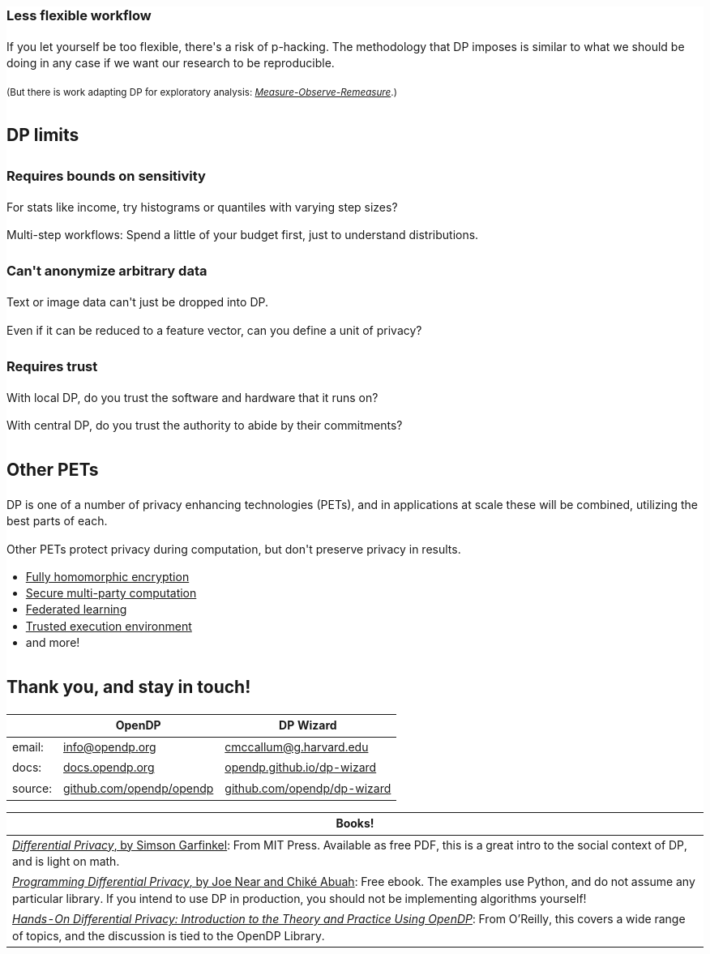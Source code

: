 ### Less flexible workflow

If you let yourself be too flexible, there's a risk of p-hacking. The methodology that DP imposes is similar to what we should be doing in any case if we want our research to be reproducible.

<small>(But there is work adapting DP for exploratory analysis: [_Measure-Observe-Remeasure_](https://arxiv.org/abs/2406.01964).)</small>

## DP limits

### Requires bounds on sensitivity

For stats like income, try histograms or quantiles with varying step sizes?

Multi-step workflows: Spend a little of your budget first, just to understand distributions.

### Can't anonymize arbitrary data

Text or image data can't just be dropped into DP.

Even if it can be reduced to a feature vector, can you define a unit of privacy?

### Requires trust

With local DP, do you trust the software and hardware that it runs on?

With central DP, do you trust the authority to abide by their commitments?


## Other PETs

DP is one of a number of privacy enhancing technologies (PETs), and in applications at scale these will be combined, utilizing the best parts of each.

Other PETs protect privacy during computation, but don't preserve privacy in results.

- [Fully homomorphic encryption](https://en.wikipedia.org/wiki/Homomorphic_encryption)
- [Secure multi-party computation](https://en.wikipedia.org/wiki/Secure_multi-party_computation)
- [Federated learning](https://en.wikipedia.org/wiki/Federated_learning)
- [Trusted execution environment](https://en.wikipedia.org/wiki/Trusted_execution_environment)
- and more!

## Thank you, and stay in touch!

|   | OpenDP | DP Wizard |
|---|--------|-----------|
|email:| info@opendp.org | cmccallum@g.harvard.edu |
|docs:| [docs.opendp.org](https://docs.opendp.org) | [opendp.github.io/dp-wizard](https://opendp.github.io/dp-wizard) |
|source:| [github.com/opendp/opendp](https://github.com/opendp/opendp/) | [github.com/opendp/dp-wizard](https://github.com/opendp/dp-wizard/) |

| Books! |
|--------|
| [_Differential Privacy_, by Simson Garfinkel](https://direct.mit.edu/books/book/5935/Differential-Privacy): From MIT Press. Available as free PDF, this is a great intro to the social context of DP, and is light on math. |
| [_Programming Differential Privacy_, by Joe Near and Chiké Abuah](https://programming-dp.com/): Free ebook. The examples use Python, and do not assume any particular library. If you intend to use DP in production, you should not be implementing algorithms yourself! |
| [_Hands-On Differential Privacy: Introduction to the Theory and Practice Using OpenDP_](https://www.oreilly.com/library/view/hands-on-differential-privacy/9781492097730/): From O’Reilly, this covers a wide range of topics, and the discussion is tied to the OpenDP Library. |
